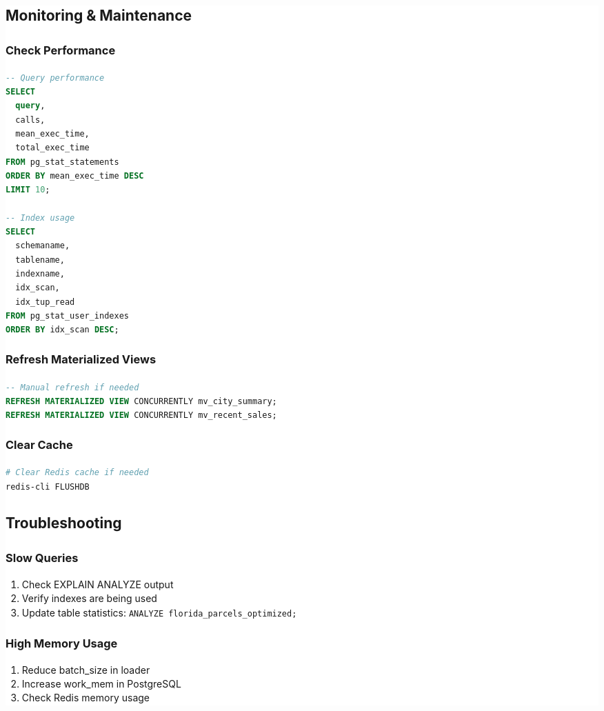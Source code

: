 ## Monitoring & Maintenance

### Check Performance
```sql
-- Query performance
SELECT 
  query,
  calls,
  mean_exec_time,
  total_exec_time
FROM pg_stat_statements
ORDER BY mean_exec_time DESC
LIMIT 10;

-- Index usage
SELECT 
  schemaname,
  tablename,
  indexname,
  idx_scan,
  idx_tup_read
FROM pg_stat_user_indexes
ORDER BY idx_scan DESC;
```

### Refresh Materialized Views
```sql
-- Manual refresh if needed
REFRESH MATERIALIZED VIEW CONCURRENTLY mv_city_summary;
REFRESH MATERIALIZED VIEW CONCURRENTLY mv_recent_sales;
```

### Clear Cache
```bash
# Clear Redis cache if needed
redis-cli FLUSHDB
```

## Troubleshooting

### Slow Queries
1. Check EXPLAIN ANALYZE output
2. Verify indexes are being used
3. Update table statistics: `ANALYZE florida_parcels_optimized;`

### High Memory Usage
1. Reduce batch_size in loader
2. Increase work_mem in PostgreSQL
3. Check Redis memory usage
